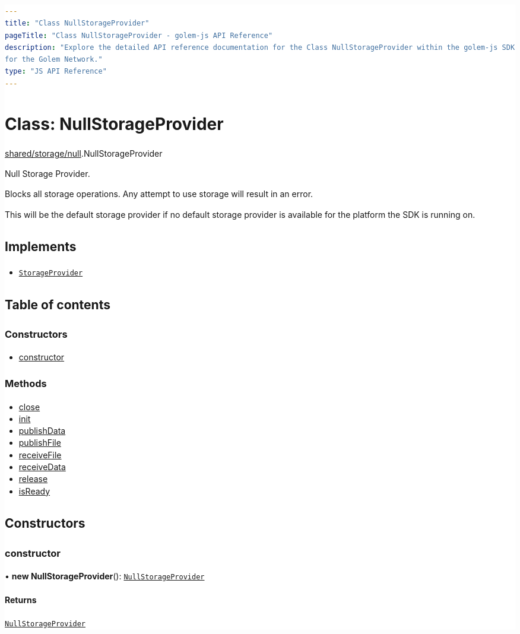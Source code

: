 ```yaml
---
title: "Class NullStorageProvider"
pageTitle: "Class NullStorageProvider - golem-js API Reference"
description: "Explore the detailed API reference documentation for the Class NullStorageProvider within the golem-js SDK for the Golem Network."
type: "JS API Reference"
---
```

# Class: NullStorageProvider

[shared/storage/null](../modules/shared_storage_null).NullStorageProvider

Null Storage Provider.

Blocks all storage operations. Any attempt to use storage will result in an error.

This will be the default storage provider if no default storage provider is available
for the platform the SDK is running on.

## Implements

- [`StorageProvider`](../interfaces/shared_storage_provider.StorageProvider)

## Table of contents

### Constructors

- [constructor](shared_storage_null.NullStorageProvider#constructor)

### Methods

- [close](shared_storage_null.NullStorageProvider#close)
- [init](shared_storage_null.NullStorageProvider#init)
- [publishData](shared_storage_null.NullStorageProvider#publishdata)
- [publishFile](shared_storage_null.NullStorageProvider#publishfile)
- [receiveFile](shared_storage_null.NullStorageProvider#receivefile)
- [receiveData](shared_storage_null.NullStorageProvider#receivedata)
- [release](shared_storage_null.NullStorageProvider#release)
- [isReady](shared_storage_null.NullStorageProvider#isready)

## Constructors

### constructor

• **new NullStorageProvider**(): [`NullStorageProvider`](shared_storage_null.NullStorageProvider)

#### Returns

[`NullStorageProvider`](shared_storage_null.NullStorageProvider)
